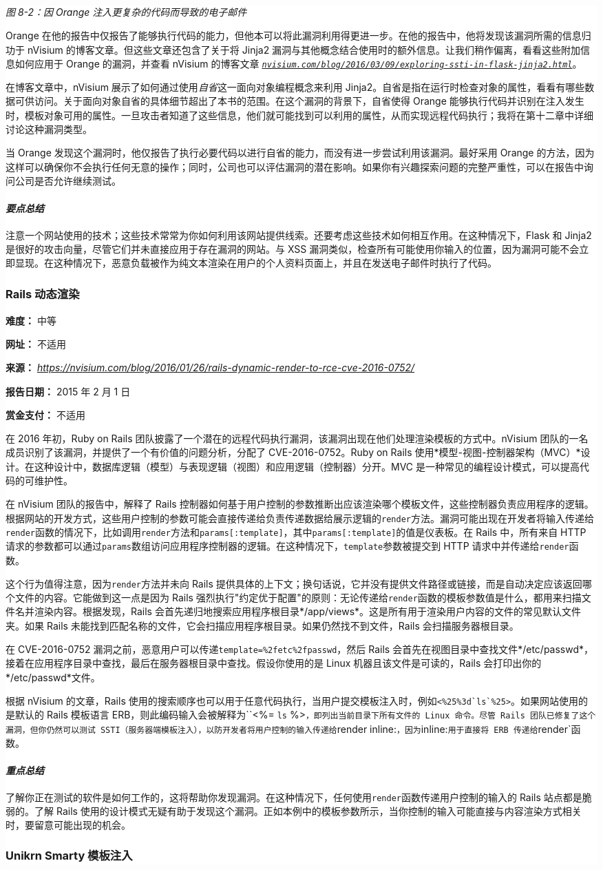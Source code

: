 *图 8-2：因 Orange 注入更复杂的代码而导致的电子邮件*

Orange 在他的报告中仅报告了能够执行代码的能力，但他本可以将此漏洞利用得更进一步。在他的报告中，他将发现该漏洞所需的信息归功于 nVisium 的博客文章。但这些文章还包含了关于将 Jinja2 漏洞与其他概念结合使用时的额外信息。让我们稍作偏离，看看这些附加信息如何应用于 Orange 的漏洞，并查看 nVisium 的博客文章 *[`nvisium.com/blog/2016/03/09/exploring-ssti-in-flask-jinja2.html`](https://nvisium.com/blog/2016/03/09/exploring-ssti-in-flask-jinja2.html)*。

在博客文章中，nVisium 展示了如何通过使用*自省*这一面向对象编程概念来利用 Jinja2。自省是指在运行时检查对象的属性，看看有哪些数据可供访问。关于面向对象自省的具体细节超出了本书的范围。在这个漏洞的背景下，自省使得 Orange 能够执行代码并识别在注入发生时，模板对象可用的属性。一旦攻击者知道了这些信息，他们就可能找到可以利用的属性，从而实现远程代码执行；我将在第十二章中详细讨论这种漏洞类型。

当 Orange 发现这个漏洞时，他仅报告了执行必要代码以进行自省的能力，而没有进一步尝试利用该漏洞。最好采用 Orange 的方法，因为这样可以确保你不会执行任何无意的操作；同时，公司也可以评估漏洞的潜在影响。如果你有兴趣探索问题的完整严重性，可以在报告中询问公司是否允许继续测试。

#### ***要点总结***

注意一个网站使用的技术；这些技术常常为你如何利用该网站提供线索。还要考虑这些技术如何相互作用。在这种情况下，Flask 和 Jinja2 是很好的攻击向量，尽管它们并未直接应用于存在漏洞的网站。与 XSS 漏洞类似，检查所有可能使用你输入的位置，因为漏洞可能不会立即显现。在这种情况下，恶意负载被作为纯文本渲染在用户的个人资料页面上，并且在发送电子邮件时执行了代码。

### **Rails 动态渲染**

**难度：** 中等

**网址：** 不适用

**来源：** *https://nvisium.com/blog/2016/01/26/rails-dynamic-render-to-rce-cve-2016-0752/*

**报告日期：** 2015 年 2 月 1 日

**赏金支付：** 不适用

在 2016 年初，Ruby on Rails 团队披露了一个潜在的远程代码执行漏洞，该漏洞出现在他们处理渲染模板的方式中。nVisium 团队的一名成员识别了该漏洞，并提供了一个有价值的问题分析，分配了 CVE-2016-0752。Ruby on Rails 使用*模型-视图-控制器架构（MVC）*设计。在这种设计中，数据库逻辑（模型）与表现逻辑（视图）和应用逻辑（控制器）分开。MVC 是一种常见的编程设计模式，可以提高代码的可维护性。

在 nVisium 团队的报告中，解释了 Rails 控制器如何基于用户控制的参数推断出应该渲染哪个模板文件，这些控制器负责应用程序的逻辑。根据网站的开发方式，这些用户控制的参数可能会直接传递给负责传递数据给展示逻辑的`render`方法。漏洞可能出现在开发者将输入传递给`render`函数的情况下，比如调用`render`方法和`params[:template]`，其中`params[:template]`的值是仪表板。在 Rails 中，所有来自 HTTP 请求的参数都可以通过`params`数组访问应用程序控制器的逻辑。在这种情况下，`template`参数被提交到 HTTP 请求中并传递给`render`函数。

这个行为值得注意，因为`render`方法并未向 Rails 提供具体的上下文；换句话说，它并没有提供文件路径或链接，而是自动决定应该返回哪个文件的内容。它能做到这一点是因为 Rails 强烈执行"约定优于配置"的原则：无论传递给`render`函数的模板参数值是什么，都用来扫描文件名并渲染内容。根据发现，Rails 会首先递归地搜索应用程序根目录*/app/views*。这是所有用于渲染用户内容的文件的常见默认文件夹。如果 Rails 未能找到匹配名称的文件，它会扫描应用程序根目录。如果仍然找不到文件，Rails 会扫描服务器根目录。

在 CVE-2016-0752 漏洞之前，恶意用户可以传递`template=%2fetc%2fpasswd`，然后 Rails 会首先在视图目录中查找文件*/etc/passwd*，接着在应用程序目录中查找，最后在服务器根目录中查找。假设你使用的是 Linux 机器且该文件是可读的，Rails 会打印出你的*/etc/passwd*文件。

根据 nVisium 的文章，Rails 使用的搜索顺序也可以用于任意代码执行，当用户提交模板注入时，例如``<%25%3d`ls`%25>``。如果网站使用的是默认的 Rails 模板语言 ERB，则此编码输入会被解释为``<%= `ls` %>`，即列出当前目录下所有文件的 Linux 命令。尽管 Rails 团队已修复了这个漏洞，但你仍然可以测试 SSTI（服务器端模板注入），以防开发者将用户控制的输入传递给`render inline:`，因为`inline:`用于直接将 ERB 传递给`render`函数。

#### ***重点总结***

了解你正在测试的软件是如何工作的，这将帮助你发现漏洞。在这种情况下，任何使用`render`函数传递用户控制的输入的 Rails 站点都是脆弱的。了解 Rails 使用的设计模式无疑有助于发现这个漏洞。正如本例中的模板参数所示，当你控制的输入可能直接与内容渲染方式相关时，要留意可能出现的机会。

### **Unikrn Smarty 模板注入**
